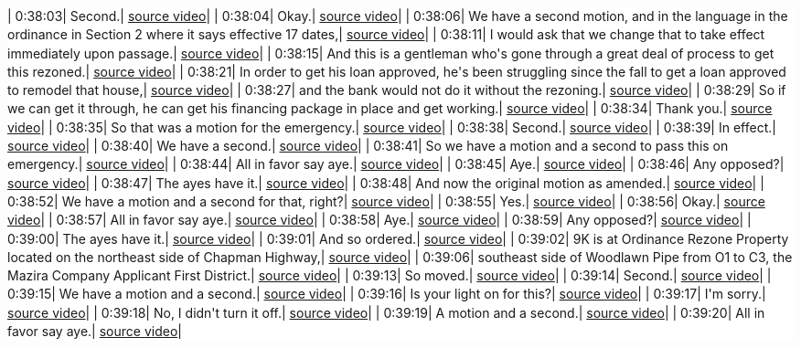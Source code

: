| 0:38:03| Second.| [source video](https://archive.org/details/citycouncilr265130122?start=2283)|
| 0:38:04| Okay.| [source video](https://archive.org/details/citycouncilr265130122?start=2284)|
| 0:38:06| We have a second motion, and in the language in the ordinance in Section 2 where it says effective 17 dates,| [source video](https://archive.org/details/citycouncilr265130122?start=2286)|
| 0:38:11| I would ask that we change that to take effect immediately upon passage.| [source video](https://archive.org/details/citycouncilr265130122?start=2291)|
| 0:38:15| And this is a gentleman who's gone through a great deal of process to get this rezoned.| [source video](https://archive.org/details/citycouncilr265130122?start=2295)|
| 0:38:21| In order to get his loan approved, he's been struggling since the fall to get a loan approved to remodel that house,| [source video](https://archive.org/details/citycouncilr265130122?start=2301)|
| 0:38:27| and the bank would not do it without the rezoning.| [source video](https://archive.org/details/citycouncilr265130122?start=2307)|
| 0:38:29| So if we can get it through, he can get his financing package in place and get working.| [source video](https://archive.org/details/citycouncilr265130122?start=2309)|
| 0:38:34| Thank you.| [source video](https://archive.org/details/citycouncilr265130122?start=2314)|
| 0:38:35| So that was a motion for the emergency.| [source video](https://archive.org/details/citycouncilr265130122?start=2315)|
| 0:38:38| Second.| [source video](https://archive.org/details/citycouncilr265130122?start=2318)|
| 0:38:39| In effect.| [source video](https://archive.org/details/citycouncilr265130122?start=2319)|
| 0:38:40| We have a second.| [source video](https://archive.org/details/citycouncilr265130122?start=2320)|
| 0:38:41| So we have a motion and a second to pass this on emergency.| [source video](https://archive.org/details/citycouncilr265130122?start=2321)|
| 0:38:44| All in favor say aye.| [source video](https://archive.org/details/citycouncilr265130122?start=2324)|
| 0:38:45| Aye.| [source video](https://archive.org/details/citycouncilr265130122?start=2325)|
| 0:38:46| Any opposed?| [source video](https://archive.org/details/citycouncilr265130122?start=2326)|
| 0:38:47| The ayes have it.| [source video](https://archive.org/details/citycouncilr265130122?start=2327)|
| 0:38:48| And now the original motion as amended.| [source video](https://archive.org/details/citycouncilr265130122?start=2328)|
| 0:38:52| We have a motion and a second for that, right?| [source video](https://archive.org/details/citycouncilr265130122?start=2332)|
| 0:38:55| Yes.| [source video](https://archive.org/details/citycouncilr265130122?start=2335)|
| 0:38:56| Okay.| [source video](https://archive.org/details/citycouncilr265130122?start=2336)|
| 0:38:57| All in favor say aye.| [source video](https://archive.org/details/citycouncilr265130122?start=2337)|
| 0:38:58| Aye.| [source video](https://archive.org/details/citycouncilr265130122?start=2338)|
| 0:38:59| Any opposed?| [source video](https://archive.org/details/citycouncilr265130122?start=2339)|
| 0:39:00| The ayes have it.| [source video](https://archive.org/details/citycouncilr265130122?start=2340)|
| 0:39:01| And so ordered.| [source video](https://archive.org/details/citycouncilr265130122?start=2341)|
| 0:39:02| 9K is at Ordinance Rezone Property located on the northeast side of Chapman Highway,| [source video](https://archive.org/details/citycouncilr265130122?start=2342)|
| 0:39:06| southeast side of Woodlawn Pipe from O1 to C3, the Mazira Company Applicant First District.| [source video](https://archive.org/details/citycouncilr265130122?start=2346)|
| 0:39:13| So moved.| [source video](https://archive.org/details/citycouncilr265130122?start=2353)|
| 0:39:14| Second.| [source video](https://archive.org/details/citycouncilr265130122?start=2354)|
| 0:39:15| We have a motion and a second.| [source video](https://archive.org/details/citycouncilr265130122?start=2355)|
| 0:39:16| Is your light on for this?| [source video](https://archive.org/details/citycouncilr265130122?start=2356)|
| 0:39:17| I'm sorry.| [source video](https://archive.org/details/citycouncilr265130122?start=2357)|
| 0:39:18| No, I didn't turn it off.| [source video](https://archive.org/details/citycouncilr265130122?start=2358)|
| 0:39:19| A motion and a second.| [source video](https://archive.org/details/citycouncilr265130122?start=2359)|
| 0:39:20| All in favor say aye.| [source video](https://archive.org/details/citycouncilr265130122?start=2360)|